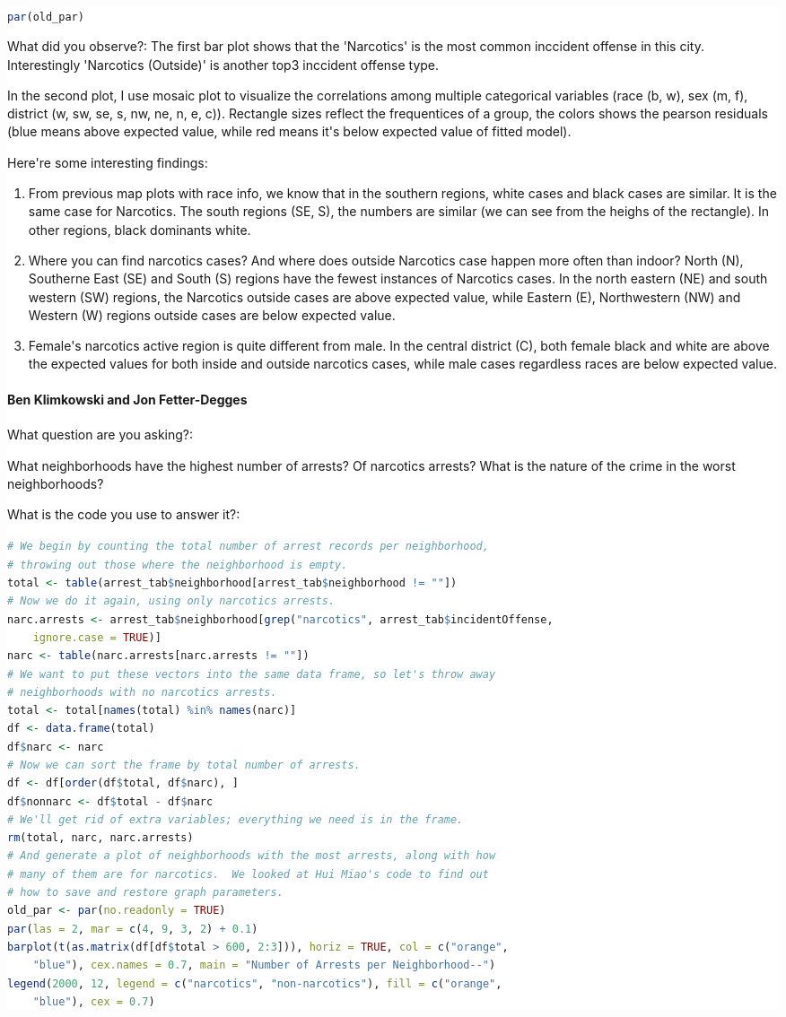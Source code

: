 ```r
par(old_par)
```


What did you observe?: The first bar plot shows that the 'Narcotics' is the most common inccident offense in this city. Interestingly 'Narcotics (Outside)' is another top3 inccident offense type.  

In the second plot, I use mosaic plot to visualize the correlations among multiple categorical variables (race (b, w), sex (m, f), district (w, sw, se, s, nw, ne, n, e, c)). Rectangle sizes reflect the frequentices of a group, the colors shows the pearson residuals (blue means above expected value, while red means it's below expected value of fitted model).

Here're some interesting findings:

1. From previous map plots with race info, we know that in the southern regions, white cases and black cases are similar. It is the same case for Narcotics. The south regions (SE, S), the numbers are similar (we can see from the heighs of the rectangle). In other regions, black dominants white. 

2. Where you can find narcotics cases? And where does outside Narcotics case happen more often than indoor? North (N), Southerne East (SE) and South (S) regions have the fewest instances of Narcotics cases. In the north eastern (NE) and south western (SW) regions, the Narcotics outside cases are above expected value, while Eastern (E), Northwestern (NW) and Western (W) regions outside cases are below expected value. 

3. Female's narcotics active region is quite different from male. In the central district (C), both female black and white are above the expected values for both inside and outside narcotics cases, while male cases regardless races are below expected value.


#### Ben Klimkowski and Jon Fetter-Degges
What question are you asking?:

What neighborhoods have the highest number of arrests? Of narcotics arrests? What is the nature of the crime in the worst neighborhoods?

What is the code you use to answer it?:

```r
# We begin by counting the total number of arrest records per neighborhood,
# throwing out those where the neighborhood is empty.
total <- table(arrest_tab$neighborhood[arrest_tab$neighborhood != ""])
# Now we do it again, using only narcotics arrests.
narc.arrests <- arrest_tab$neighborhood[grep("narcotics", arrest_tab$incidentOffense, 
    ignore.case = TRUE)]
narc <- table(narc.arrests[narc.arrests != ""])
# We want to put these vectors into the same data frame, so let's throw away
# neighborhoods with no narcotics arrests.
total <- total[names(total) %in% names(narc)]
df <- data.frame(total)
df$narc <- narc
# Now we can sort the frame by total number of arrests.
df <- df[order(df$total, df$narc), ]
df$nonnarc <- df$total - df$narc
# We'll get rid of extra variables; everything we need is in the frame.
rm(total, narc, narc.arrests)
# And generate a plot of neighborhoods with the most arrests, along with how
# many of them are for narcotics.  We looked at Hui Miao's code to find out
# how to save and restore graph parameters.
old_par <- par(no.readonly = TRUE)
par(las = 2, mar = c(4, 9, 3, 2) + 0.1)
barplot(t(as.matrix(df[df$total > 600, 2:3])), horiz = TRUE, col = c("orange", 
    "blue"), cex.names = 0.7, main = "Number of Arrests per Neighborhood--")
legend(2000, 12, legend = c("narcotics", "non-narcotics"), fill = c("orange", 
    "blue"), cex = 0.7)
```
